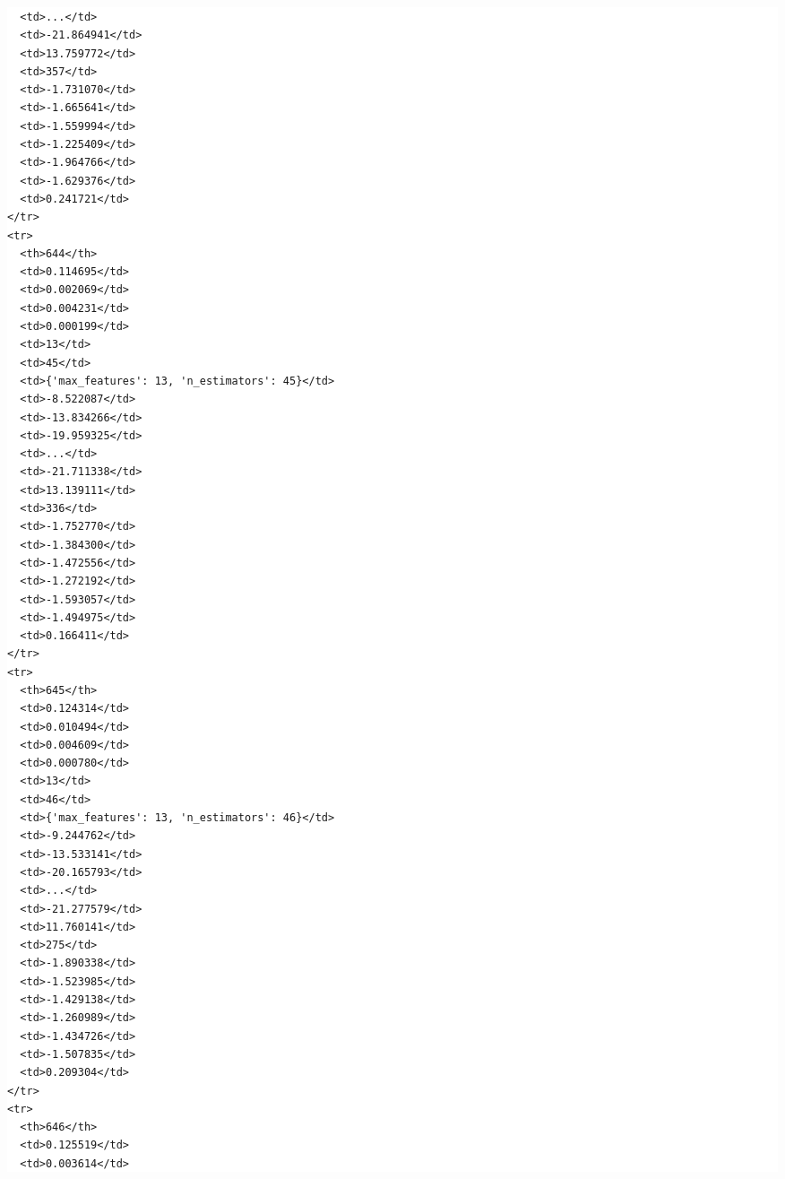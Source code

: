       <td>...</td>
      <td>-21.864941</td>
      <td>13.759772</td>
      <td>357</td>
      <td>-1.731070</td>
      <td>-1.665641</td>
      <td>-1.559994</td>
      <td>-1.225409</td>
      <td>-1.964766</td>
      <td>-1.629376</td>
      <td>0.241721</td>
    </tr>
    <tr>
      <th>644</th>
      <td>0.114695</td>
      <td>0.002069</td>
      <td>0.004231</td>
      <td>0.000199</td>
      <td>13</td>
      <td>45</td>
      <td>{'max_features': 13, 'n_estimators': 45}</td>
      <td>-8.522087</td>
      <td>-13.834266</td>
      <td>-19.959325</td>
      <td>...</td>
      <td>-21.711338</td>
      <td>13.139111</td>
      <td>336</td>
      <td>-1.752770</td>
      <td>-1.384300</td>
      <td>-1.472556</td>
      <td>-1.272192</td>
      <td>-1.593057</td>
      <td>-1.494975</td>
      <td>0.166411</td>
    </tr>
    <tr>
      <th>645</th>
      <td>0.124314</td>
      <td>0.010494</td>
      <td>0.004609</td>
      <td>0.000780</td>
      <td>13</td>
      <td>46</td>
      <td>{'max_features': 13, 'n_estimators': 46}</td>
      <td>-9.244762</td>
      <td>-13.533141</td>
      <td>-20.165793</td>
      <td>...</td>
      <td>-21.277579</td>
      <td>11.760141</td>
      <td>275</td>
      <td>-1.890338</td>
      <td>-1.523985</td>
      <td>-1.429138</td>
      <td>-1.260989</td>
      <td>-1.434726</td>
      <td>-1.507835</td>
      <td>0.209304</td>
    </tr>
    <tr>
      <th>646</th>
      <td>0.125519</td>
      <td>0.003614</td>